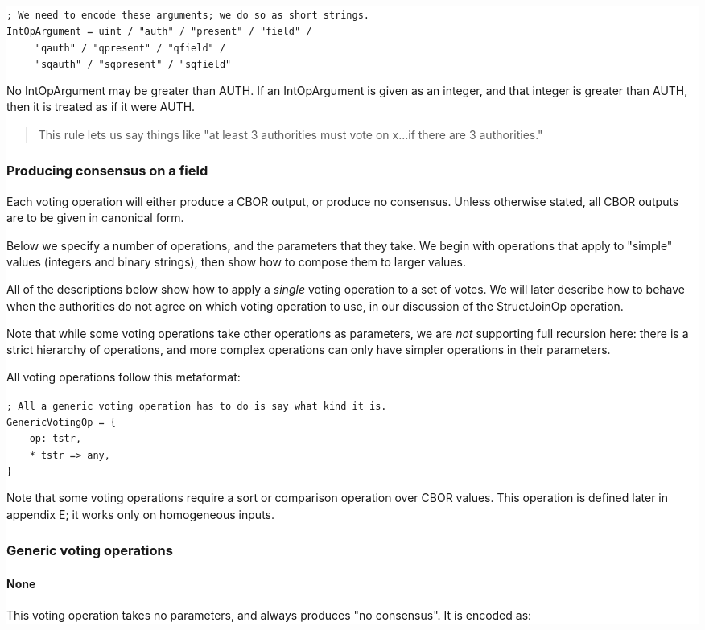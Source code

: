     ; We need to encode these arguments; we do so as short strings.
    IntOpArgument = uint / "auth" / "present" / "field" /
         "qauth" / "qpresent" / "qfield" /
         "sqauth" / "sqpresent" / "sqfield"

No IntOpArgument may be greater than AUTH.  If an IntOpArgument is
given as an integer, and that integer is greater than AUTH, then it
is treated as if it were AUTH.

> This rule lets us say things like "at least 3 authorities must
> vote on x...if there are 3 authorities."

 <a id='S3.3.2'></a>

### Producing consensus on a field

Each voting operation will either produce a CBOR output, or produce
no consensus.  Unless otherwise stated, all CBOR outputs are to be
given in canonical form.

Below we specify a number of operations, and the parameters that
they take.  We begin with operations that apply to "simple" values
(integers and binary strings), then show how to compose them to
larger values.

All of the descriptions below show how to apply a _single_ voting
operation to a set of votes.  We will later describe how to behave when
the authorities do not agree on which voting operation to use, in our
discussion of the StructJoinOp operation.

Note that while some voting operations take other operations as
parameters, we are _not_ supporting full recursion here: there is a
strict hierarchy of operations, and more complex operations can only
have simpler operations in their parameters.

All voting operations follow this metaformat:

    ; All a generic voting operation has to do is say what kind it is.
    GenericVotingOp = {
        op: tstr,
        * tstr => any,
    }

Note that some voting operations require a sort or comparison
operation over CBOR values.  This operation is defined later in
appendix E; it works only on homogeneous inputs.

 <a id='S3.3.3'></a>

### Generic voting operations

 <a id='S3.3.3.1'></a>

#### None

This voting operation takes no parameters, and always produces "no
consensus".  It is encoded as:
